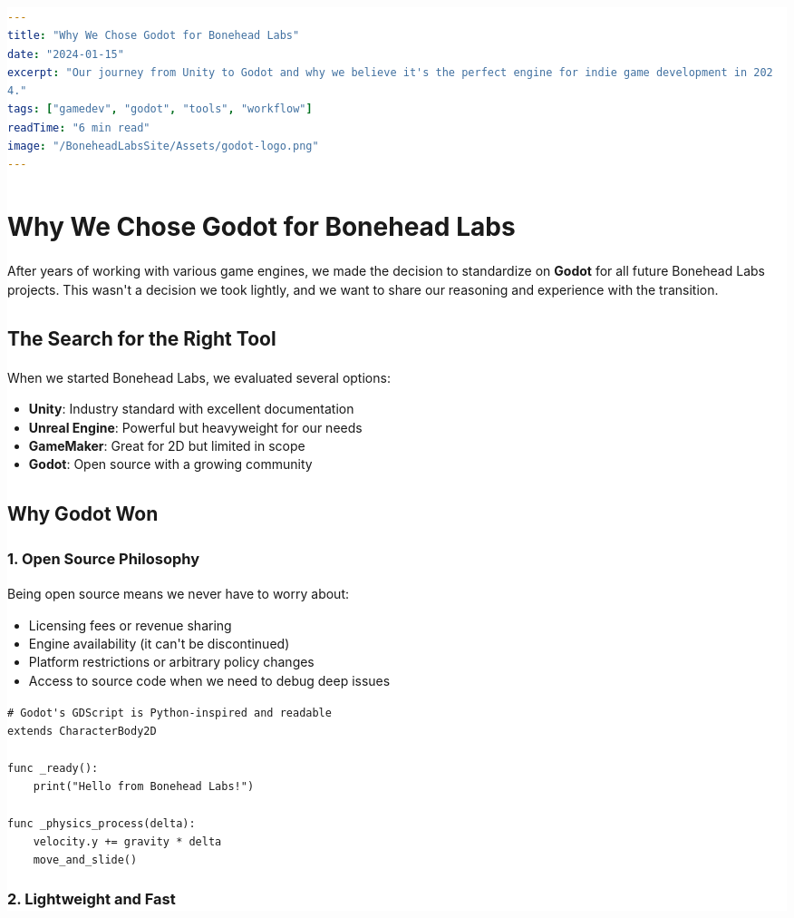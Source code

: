 ```yaml
---
title: "Why We Chose Godot for Bonehead Labs"
date: "2024-01-15"
excerpt: "Our journey from Unity to Godot and why we believe it's the perfect engine for indie game development in 2024."
tags: ["gamedev", "godot", "tools", "workflow"]
readTime: "6 min read"
image: "/BoneheadLabsSite/Assets/godot-logo.png"
---
```


# Why We Chose Godot for Bonehead Labs

After years of working with various game engines, we made the decision to standardize on **Godot** for all future Bonehead Labs projects. This wasn't a decision we took lightly, and we want to share our reasoning and experience with the transition.

## The Search for the Right Tool

When we started Bonehead Labs, we evaluated several options:

- **Unity**: Industry standard with excellent documentation
- **Unreal Engine**: Powerful but heavyweight for our needs  
- **GameMaker**: Great for 2D but limited in scope
- **Godot**: Open source with a growing community

## Why Godot Won

### 1. **Open Source Philosophy**

Being open source means we never have to worry about:
- Licensing fees or revenue sharing
- Engine availability (it can't be discontinued)
- Platform restrictions or arbitrary policy changes
- Access to source code when we need to debug deep issues

```gdscript
# Godot's GDScript is Python-inspired and readable
extends CharacterBody2D

func _ready():
    print("Hello from Bonehead Labs!")

func _physics_process(delta):
    velocity.y += gravity * delta
    move_and_slide()
```

### 2. **Lightweight and Fast**
